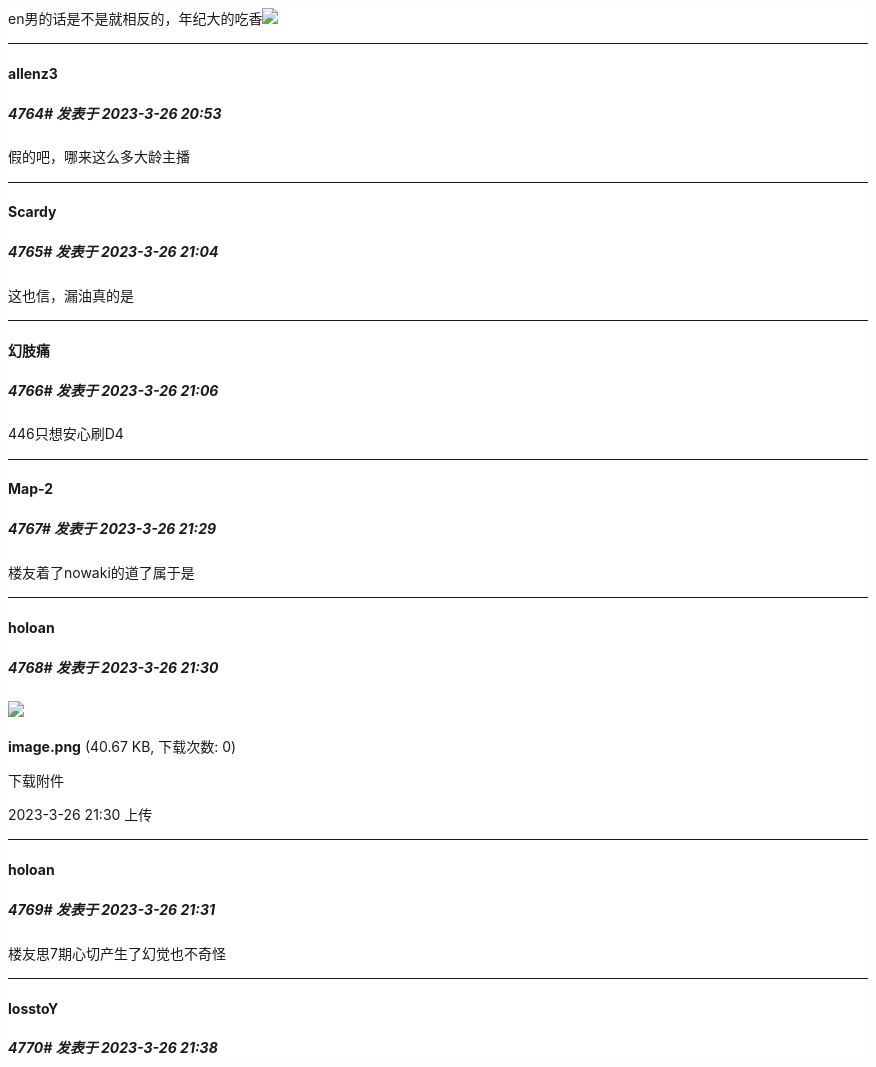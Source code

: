 en男的话是不是就相反的，年纪大的吃香<img src="https://static.saraba1st.com/image/smiley/face2017/034.png" referrerpolicy="no-referrer">

*****

####  allenz3  
##### 4764#       发表于 2023-3-26 20:53

假的吧，哪来这么多大龄主播


*****

####  Scardy  
##### 4765#       发表于 2023-3-26 21:04

这也信，漏油真的是

*****

####  幻肢痛  
##### 4766#       发表于 2023-3-26 21:06

446只想安心刷D4


*****

####  Map-2  
##### 4767#       发表于 2023-3-26 21:29

楼友着了nowaki的道了属于是

*****

####  holoan  
##### 4768#       发表于 2023-3-26 21:30

<img src="https://img.saraba1st.com/forum/202303/26/213025xqvvxg2jn73oezxo.png" referrerpolicy="no-referrer">

<strong>image.png</strong> (40.67 KB, 下载次数: 0)

下载附件

2023-3-26 21:30 上传


*****

####  holoan  
##### 4769#       发表于 2023-3-26 21:31

楼友思7期心切产生了幻觉也不奇怪

*****

####  losstoY  
##### 4770#       发表于 2023-3-26 21:38
